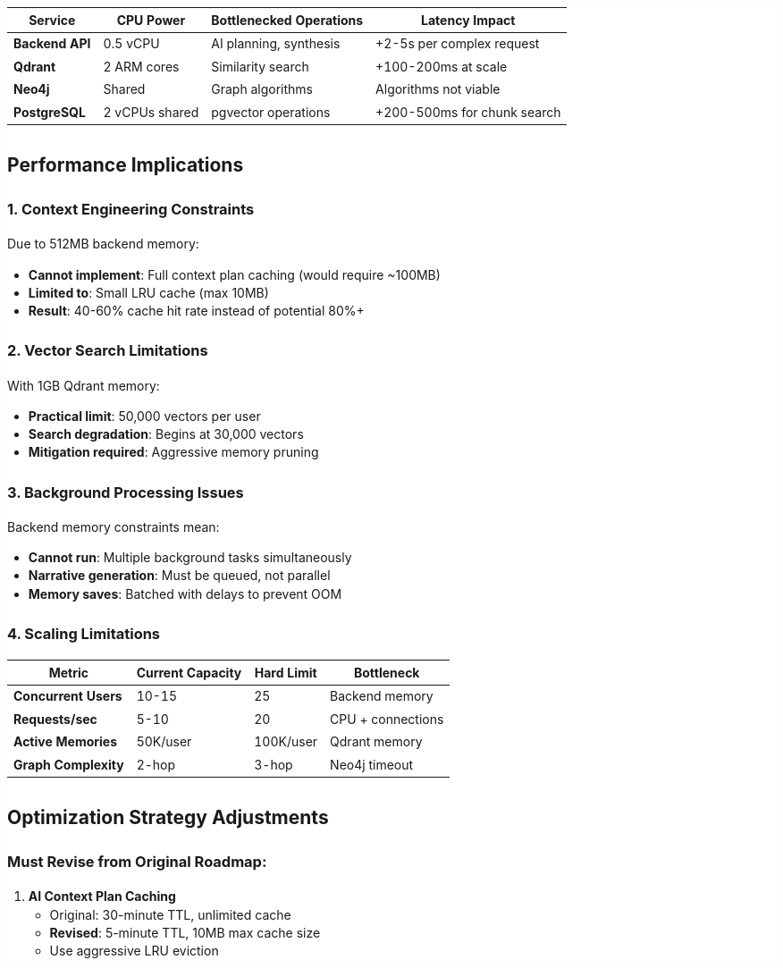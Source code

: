 | Service | CPU Power | Bottlenecked Operations | Latency Impact |
|---------|-----------|------------------------|----------------|
| **Backend API** | 0.5 vCPU | AI planning, synthesis | +2-5s per complex request |
| **Qdrant** | 2 ARM cores | Similarity search | +100-200ms at scale |
| **Neo4j** | Shared | Graph algorithms | Algorithms not viable |
| **PostgreSQL** | 2 vCPUs shared | pgvector operations | +200-500ms for chunk search |

## Performance Implications

### 1. Context Engineering Constraints

Due to 512MB backend memory:
- **Cannot implement**: Full context plan caching (would require ~100MB)
- **Limited to**: Small LRU cache (max 10MB)
- **Result**: 40-60% cache hit rate instead of potential 80%+

### 2. Vector Search Limitations

With 1GB Qdrant memory:
- **Practical limit**: 50,000 vectors per user
- **Search degradation**: Begins at 30,000 vectors
- **Mitigation required**: Aggressive memory pruning

### 3. Background Processing Issues

Backend memory constraints mean:
- **Cannot run**: Multiple background tasks simultaneously
- **Narrative generation**: Must be queued, not parallel
- **Memory saves**: Batched with delays to prevent OOM

### 4. Scaling Limitations

| Metric | Current Capacity | Hard Limit | Bottleneck |
|--------|-----------------|------------|------------|
| **Concurrent Users** | 10-15 | 25 | Backend memory |
| **Requests/sec** | 5-10 | 20 | CPU + connections |
| **Active Memories** | 50K/user | 100K/user | Qdrant memory |
| **Graph Complexity** | 2-hop | 3-hop | Neo4j timeout |

## Optimization Strategy Adjustments

### Must Revise from Original Roadmap:

1. **AI Context Plan Caching**
   - Original: 30-minute TTL, unlimited cache
   - **Revised**: 5-minute TTL, 10MB max cache size
   - Use aggressive LRU eviction
